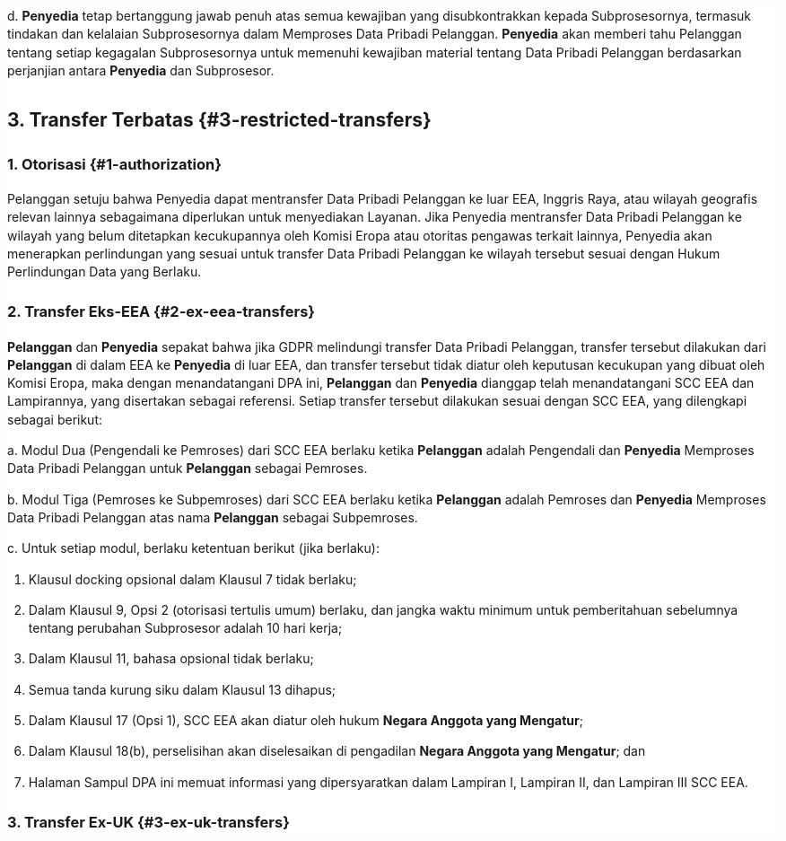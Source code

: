 d. <strong>Penyedia</strong> tetap bertanggung jawab penuh atas semua kewajiban yang disubkontrakkan kepada Subprosesornya, termasuk tindakan dan kelalaian Subprosesornya dalam Memproses Data Pribadi Pelanggan. <strong>Penyedia</strong> akan memberi tahu Pelanggan tentang setiap kegagalan Subprosesornya untuk memenuhi kewajiban material tentang Data Pribadi Pelanggan berdasarkan perjanjian antara <strong>Penyedia</strong> dan Subprosesor.

## 3. Transfer Terbatas {#3-restricted-transfers}

### 1. Otorisasi {#1-authorization}

Pelanggan setuju bahwa Penyedia dapat mentransfer Data Pribadi Pelanggan ke luar EEA, Inggris Raya, atau wilayah geografis relevan lainnya sebagaimana diperlukan untuk menyediakan Layanan. Jika Penyedia mentransfer Data Pribadi Pelanggan ke wilayah yang belum ditetapkan kecukupannya oleh Komisi Eropa atau otoritas pengawas terkait lainnya, Penyedia akan menerapkan perlindungan yang sesuai untuk transfer Data Pribadi Pelanggan ke wilayah tersebut sesuai dengan Hukum Perlindungan Data yang Berlaku.

### 2. Transfer Eks-EEA {#2-ex-eea-transfers}

<strong>Pelanggan</strong> dan <strong>Penyedia</strong> sepakat bahwa jika GDPR melindungi transfer Data Pribadi Pelanggan, transfer tersebut dilakukan dari <strong>Pelanggan</strong> di dalam EEA ke <strong>Penyedia</strong> di luar EEA, dan transfer tersebut tidak diatur oleh keputusan kecukupan yang dibuat oleh Komisi Eropa, maka dengan menandatangani DPA ini, <strong>Pelanggan</strong> dan <strong>Penyedia</strong> dianggap telah menandatangani SCC EEA dan Lampirannya, yang disertakan sebagai referensi. Setiap transfer tersebut dilakukan sesuai dengan SCC EEA, yang dilengkapi sebagai berikut:

a. Modul Dua (Pengendali ke Pemroses) dari SCC EEA berlaku ketika <strong>Pelanggan</strong> adalah Pengendali dan <strong>Penyedia</strong> Memproses Data Pribadi Pelanggan untuk <strong>Pelanggan</strong> sebagai Pemroses.

b. Modul Tiga (Pemroses ke Subpemroses) dari SCC EEA berlaku ketika <strong>Pelanggan</strong> adalah Pemroses dan <strong>Penyedia</strong> Memproses Data Pribadi Pelanggan atas nama <strong>Pelanggan</strong> sebagai Subpemroses.

c. Untuk setiap modul, berlaku ketentuan berikut (jika berlaku):

1. Klausul docking opsional dalam Klausul 7 tidak berlaku;

2. Dalam Klausul 9, Opsi 2 (otorisasi tertulis umum) berlaku, dan jangka waktu minimum untuk pemberitahuan sebelumnya tentang perubahan Subprosesor adalah 10 hari kerja;

3. Dalam Klausul 11, bahasa opsional tidak berlaku;

4. Semua tanda kurung siku dalam Klausul 13 dihapus;

5. Dalam Klausul 17 (Opsi 1), SCC EEA akan diatur oleh hukum <strong>Negara Anggota yang Mengatur</strong>;

6. Dalam Klausul 18(b), perselisihan akan diselesaikan di pengadilan <strong>Negara Anggota yang Mengatur</strong>; dan

7. Halaman Sampul DPA ini memuat informasi yang dipersyaratkan dalam Lampiran I, Lampiran II, dan Lampiran III SCC EEA.

### 3. Transfer Ex-UK {#3-ex-uk-transfers}
